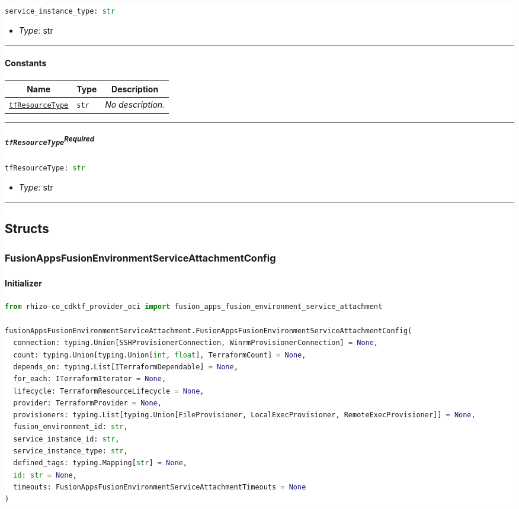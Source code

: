 ```python
service_instance_type: str
```

- *Type:* str

---

#### Constants <a name="Constants" id="Constants"></a>

| **Name** | **Type** | **Description** |
| --- | --- | --- |
| <code><a href="#rhizo-co-terraform-provider-oci.fusionAppsFusionEnvironmentServiceAttachment.FusionAppsFusionEnvironmentServiceAttachment.property.tfResourceType">tfResourceType</a></code> | <code>str</code> | *No description.* |

---

##### `tfResourceType`<sup>Required</sup> <a name="tfResourceType" id="rhizo-co-terraform-provider-oci.fusionAppsFusionEnvironmentServiceAttachment.FusionAppsFusionEnvironmentServiceAttachment.property.tfResourceType"></a>

```python
tfResourceType: str
```

- *Type:* str

---

## Structs <a name="Structs" id="Structs"></a>

### FusionAppsFusionEnvironmentServiceAttachmentConfig <a name="FusionAppsFusionEnvironmentServiceAttachmentConfig" id="rhizo-co-terraform-provider-oci.fusionAppsFusionEnvironmentServiceAttachment.FusionAppsFusionEnvironmentServiceAttachmentConfig"></a>

#### Initializer <a name="Initializer" id="rhizo-co-terraform-provider-oci.fusionAppsFusionEnvironmentServiceAttachment.FusionAppsFusionEnvironmentServiceAttachmentConfig.Initializer"></a>

```python
from rhizo-co_cdktf_provider_oci import fusion_apps_fusion_environment_service_attachment

fusionAppsFusionEnvironmentServiceAttachment.FusionAppsFusionEnvironmentServiceAttachmentConfig(
  connection: typing.Union[SSHProvisionerConnection, WinrmProvisionerConnection] = None,
  count: typing.Union[typing.Union[int, float], TerraformCount] = None,
  depends_on: typing.List[ITerraformDependable] = None,
  for_each: ITerraformIterator = None,
  lifecycle: TerraformResourceLifecycle = None,
  provider: TerraformProvider = None,
  provisioners: typing.List[typing.Union[FileProvisioner, LocalExecProvisioner, RemoteExecProvisioner]] = None,
  fusion_environment_id: str,
  service_instance_id: str,
  service_instance_type: str,
  defined_tags: typing.Mapping[str] = None,
  id: str = None,
  timeouts: FusionAppsFusionEnvironmentServiceAttachmentTimeouts = None
)
```
